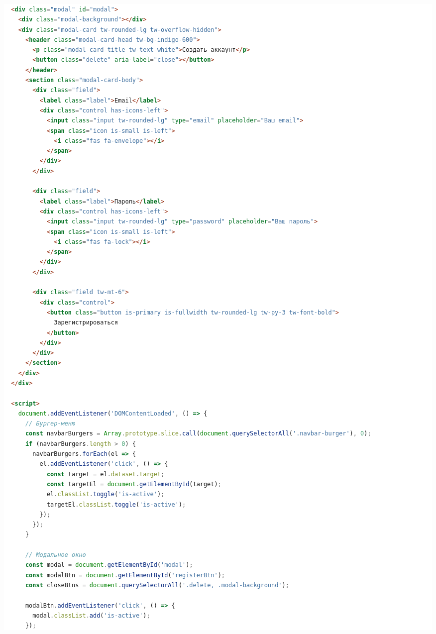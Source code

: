 ```html
  <div class="modal" id="modal">
    <div class="modal-background"></div>
    <div class="modal-card tw-rounded-lg tw-overflow-hidden">
      <header class="modal-card-head tw-bg-indigo-600">
        <p class="modal-card-title tw-text-white">Создать аккаунт</p>
        <button class="delete" aria-label="close"></button>
      </header>
      <section class="modal-card-body">
        <div class="field">
          <label class="label">Email</label>
          <div class="control has-icons-left">
            <input class="input tw-rounded-lg" type="email" placeholder="Ваш email">
            <span class="icon is-small is-left">
              <i class="fas fa-envelope"></i>
            </span>
          </div>
        </div>
        
        <div class="field">
          <label class="label">Пароль</label>
          <div class="control has-icons-left">
            <input class="input tw-rounded-lg" type="password" placeholder="Ваш пароль">
            <span class="icon is-small is-left">
              <i class="fas fa-lock"></i>
            </span>
          </div>
        </div>
        
        <div class="field tw-mt-6">
          <div class="control">
            <button class="button is-primary is-fullwidth tw-rounded-lg tw-py-3 tw-font-bold">
              Зарегистрироваться
            </button>
          </div>
        </div>
      </section>
    </div>
  </div>

  <script>
    document.addEventListener('DOMContentLoaded', () => {
      // Бургер-меню
      const navbarBurgers = Array.prototype.slice.call(document.querySelectorAll('.navbar-burger'), 0);
      if (navbarBurgers.length > 0) {
        navbarBurgers.forEach(el => {
          el.addEventListener('click', () => {
            const target = el.dataset.target;
            const targetEl = document.getElementById(target);
            el.classList.toggle('is-active');
            targetEl.classList.toggle('is-active');
          });
        });
      }
      
      // Модальное окно
      const modal = document.getElementById('modal');
      const modalBtn = document.getElementById('registerBtn');
      const closeBtns = document.querySelectorAll('.delete, .modal-background');
      
      modalBtn.addEventListener('click', () => {
        modal.classList.add('is-active');
      });
```